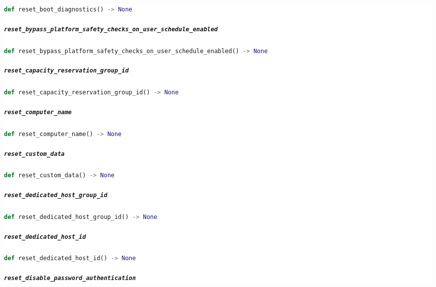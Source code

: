 ```python
def reset_boot_diagnostics() -> None
```

##### `reset_bypass_platform_safety_checks_on_user_schedule_enabled` <a name="reset_bypass_platform_safety_checks_on_user_schedule_enabled" id="@cdktf/provider-azurerm.linuxVirtualMachine.LinuxVirtualMachine.resetBypassPlatformSafetyChecksOnUserScheduleEnabled"></a>

```python
def reset_bypass_platform_safety_checks_on_user_schedule_enabled() -> None
```

##### `reset_capacity_reservation_group_id` <a name="reset_capacity_reservation_group_id" id="@cdktf/provider-azurerm.linuxVirtualMachine.LinuxVirtualMachine.resetCapacityReservationGroupId"></a>

```python
def reset_capacity_reservation_group_id() -> None
```

##### `reset_computer_name` <a name="reset_computer_name" id="@cdktf/provider-azurerm.linuxVirtualMachine.LinuxVirtualMachine.resetComputerName"></a>

```python
def reset_computer_name() -> None
```

##### `reset_custom_data` <a name="reset_custom_data" id="@cdktf/provider-azurerm.linuxVirtualMachine.LinuxVirtualMachine.resetCustomData"></a>

```python
def reset_custom_data() -> None
```

##### `reset_dedicated_host_group_id` <a name="reset_dedicated_host_group_id" id="@cdktf/provider-azurerm.linuxVirtualMachine.LinuxVirtualMachine.resetDedicatedHostGroupId"></a>

```python
def reset_dedicated_host_group_id() -> None
```

##### `reset_dedicated_host_id` <a name="reset_dedicated_host_id" id="@cdktf/provider-azurerm.linuxVirtualMachine.LinuxVirtualMachine.resetDedicatedHostId"></a>

```python
def reset_dedicated_host_id() -> None
```

##### `reset_disable_password_authentication` <a name="reset_disable_password_authentication" id="@cdktf/provider-azurerm.linuxVirtualMachine.LinuxVirtualMachine.resetDisablePasswordAuthentication"></a>
